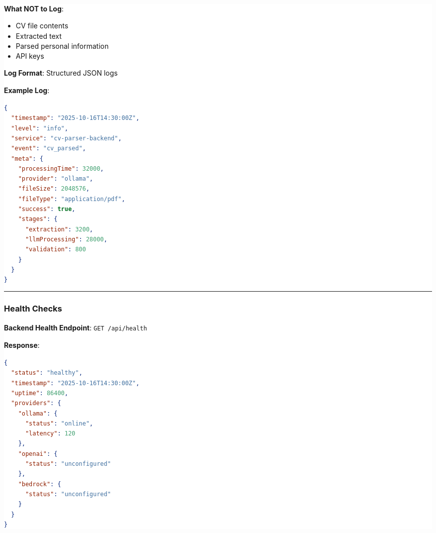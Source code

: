 **What NOT to Log**:
- CV file contents
- Extracted text
- Parsed personal information
- API keys

**Log Format**: Structured JSON logs

**Example Log**:
```json
{
  "timestamp": "2025-10-16T14:30:00Z",
  "level": "info",
  "service": "cv-parser-backend",
  "event": "cv_parsed",
  "meta": {
    "processingTime": 32000,
    "provider": "ollama",
    "fileSize": 2048576,
    "fileType": "application/pdf",
    "success": true,
    "stages": {
      "extraction": 3200,
      "llmProcessing": 28000,
      "validation": 800
    }
  }
}
```

---

### Health Checks

**Backend Health Endpoint**: `GET /api/health`

**Response**:
```json
{
  "status": "healthy",
  "timestamp": "2025-10-16T14:30:00Z",
  "uptime": 86400,
  "providers": {
    "ollama": {
      "status": "online",
      "latency": 120
    },
    "openai": {
      "status": "unconfigured"
    },
    "bedrock": {
      "status": "unconfigured"
    }
  }
}
```
